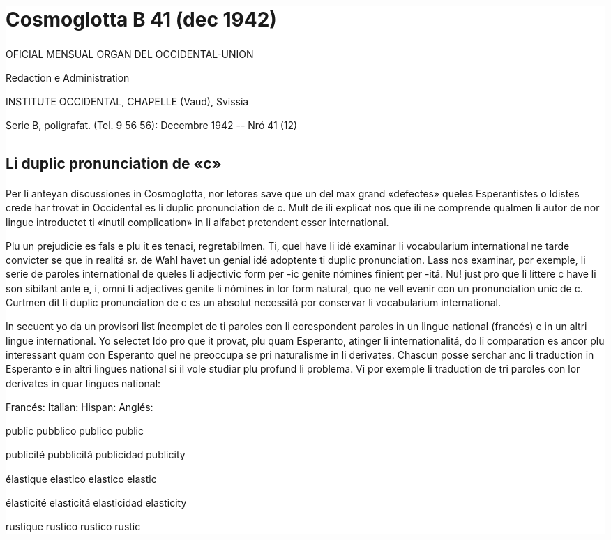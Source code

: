 # Cosmoglotta B 41 (dec 1942)

OFICIAL MENSUAL ORGAN DEL OCCIDENTAL-UNION

Redaction e Administration

INSTITUTE OCCIDENTAL, CHAPELLE (Vaud), Svissia

Serie B, poligrafat. (Tel. 9 56 56): Decembre 1942 -- Nró 41 (12)




## Li duplic pronunciation de «c»

Per li anteyan discussiones in Cosmoglotta, nor letores save que un del
max grand «defectes» queles Esperantistes o Idistes crede har trovat
in Occidental es li duplic pronunciation de c. Mult de ili explicat nos
que ili ne comprende qualmen li autor de nor lingue introductet ti
«ínutil complication» in li alfabet pretendent esser international.

Plu un prejudicie es fals e plu it es tenaci, regretabilmen. Ti, quel
have li idé examinar li vocabularium international ne tarde convicter se
que in realitá sr. de Wahl havet un genial idé adoptente ti duplic
pronunciation. Lass nos examinar, por exemple, li serie de paroles
international de queles li adjectivic form per -ic genite nómines
finient per -itá. Nu! just pro que li líttere c have li son sibilant
ante e, i, omni ti adjectives genite li nómines in lor form natural, quo
ne vell evenir con un pronunciation unic de c. Curtmen dit li duplic
pronunciation de c es un absolut necessitá por conservar li vocabularium
international.




In secuent yo da un provisori list íncomplet de ti paroles con li
corespondent paroles in un lingue national (francés) e in un altri
lingue international. Yo selectet Ido pro que it provat, plu quam
Esperanto, atinger li internationalitá, do li comparation es ancor plu
interessant quam con Esperanto quel ne preoccupa se pri naturalisme in
li derivates. Chascun posse serchar anc li traduction in Esperanto e
in altri lingues national si il vole studiar plu profund li problema. Vi
por exemple li traduction de tri paroles con lor derivates in quar
lingues national:



Francés: Italian: Hispan: Anglés:

public pubblico publico public

publicité pubblicitá publicidad publicity

élastique elastico elastico elastic

élasticité elasticitá elasticidad elasticity

rustique rustico rustico rustic
